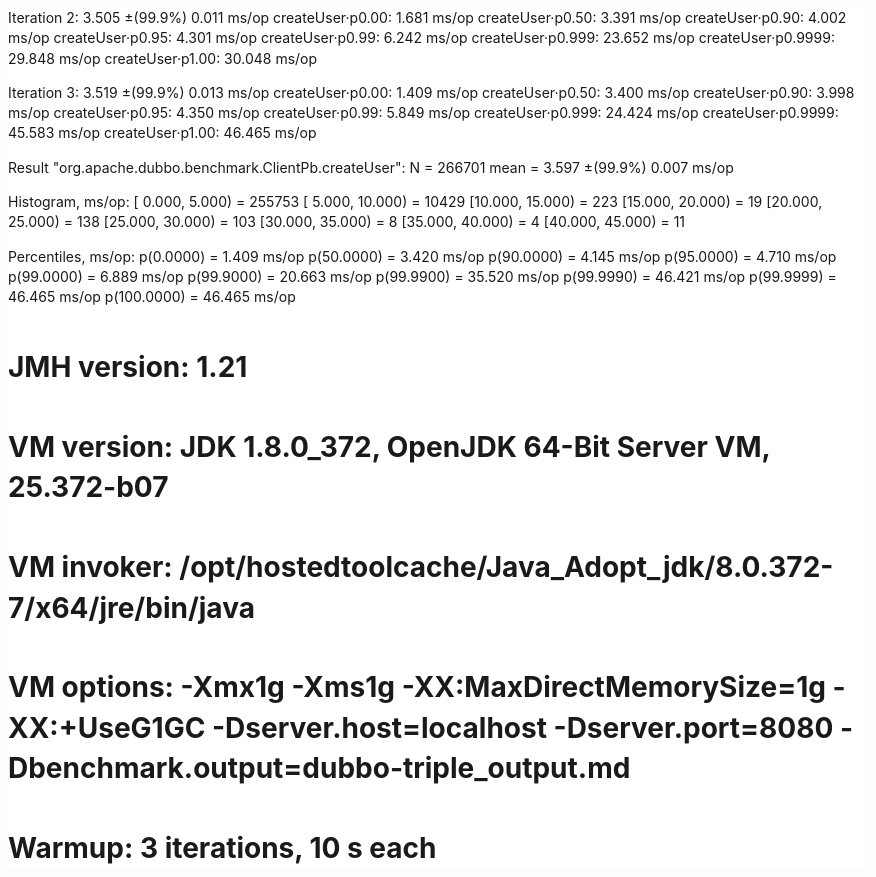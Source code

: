 Iteration   2: 3.505 ±(99.9%) 0.011 ms/op
                 createUser·p0.00:   1.681 ms/op
                 createUser·p0.50:   3.391 ms/op
                 createUser·p0.90:   4.002 ms/op
                 createUser·p0.95:   4.301 ms/op
                 createUser·p0.99:   6.242 ms/op
                 createUser·p0.999:  23.652 ms/op
                 createUser·p0.9999: 29.848 ms/op
                 createUser·p1.00:   30.048 ms/op

Iteration   3: 3.519 ±(99.9%) 0.013 ms/op
                 createUser·p0.00:   1.409 ms/op
                 createUser·p0.50:   3.400 ms/op
                 createUser·p0.90:   3.998 ms/op
                 createUser·p0.95:   4.350 ms/op
                 createUser·p0.99:   5.849 ms/op
                 createUser·p0.999:  24.424 ms/op
                 createUser·p0.9999: 45.583 ms/op
                 createUser·p1.00:   46.465 ms/op



Result "org.apache.dubbo.benchmark.ClientPb.createUser":
  N = 266701
  mean =      3.597 ±(99.9%) 0.007 ms/op

  Histogram, ms/op:
    [ 0.000,  5.000) = 255753 
    [ 5.000, 10.000) = 10429 
    [10.000, 15.000) = 223 
    [15.000, 20.000) = 19 
    [20.000, 25.000) = 138 
    [25.000, 30.000) = 103 
    [30.000, 35.000) = 8 
    [35.000, 40.000) = 4 
    [40.000, 45.000) = 11 

  Percentiles, ms/op:
      p(0.0000) =      1.409 ms/op
     p(50.0000) =      3.420 ms/op
     p(90.0000) =      4.145 ms/op
     p(95.0000) =      4.710 ms/op
     p(99.0000) =      6.889 ms/op
     p(99.9000) =     20.663 ms/op
     p(99.9900) =     35.520 ms/op
     p(99.9990) =     46.421 ms/op
     p(99.9999) =     46.465 ms/op
    p(100.0000) =     46.465 ms/op


# JMH version: 1.21
# VM version: JDK 1.8.0_372, OpenJDK 64-Bit Server VM, 25.372-b07
# VM invoker: /opt/hostedtoolcache/Java_Adopt_jdk/8.0.372-7/x64/jre/bin/java
# VM options: -Xmx1g -Xms1g -XX:MaxDirectMemorySize=1g -XX:+UseG1GC -Dserver.host=localhost -Dserver.port=8080 -Dbenchmark.output=dubbo-triple_output.md
# Warmup: 3 iterations, 10 s each